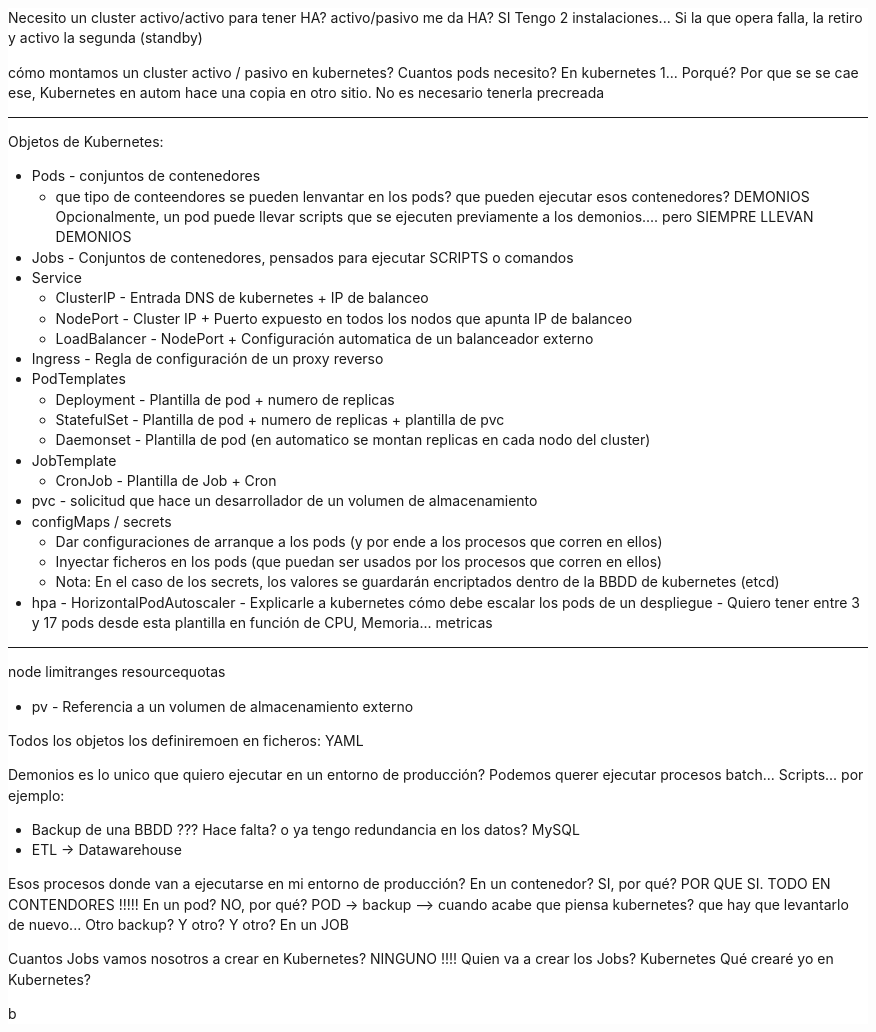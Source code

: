 Necesito un cluster activo/activo para tener HA?
                    activo/pasivo me da HA? SI 
    Tengo 2 instalaciones... Si la que opera falla, la retiro y activo la segunda (standby)

cómo montamos un cluster activo / pasivo en kubernetes? 
Cuantos pods necesito?  En kubernetes 1... Porqué? Por que se se cae ese, Kubernetes en autom hace una copia en otro sitio. 
                        No es necesario tenerla precreada
                        
----

Objetos de Kubernetes:

- Pods - conjuntos de contenedores
    - que tipo de conteendores se pueden lenvantar en los pods?
        que pueden ejecutar esos contenedores? DEMONIOS
    Opcionalmente, un pod puede llevar scripts que se ejecuten previamente a los demonios.... pero SIEMPRE LLEVAN DEMONIOS
- Jobs - Conjuntos de contenedores, pensados para ejecutar SCRIPTS o comandos
- Service 
    - ClusterIP     - Entrada DNS de kubernetes + IP de balanceo
    - NodePort      - Cluster IP + Puerto expuesto en todos los nodos que apunta IP de balanceo
    - LoadBalancer  - NodePort   + Configuración automatica de un balanceador externo
- Ingress           - Regla de configuración de un proxy reverso
- PodTemplates
    - Deployment    - Plantilla de pod + numero de replicas
    - StatefulSet   - Plantilla de pod + numero de replicas + plantilla de pvc  
    - Daemonset     - Plantilla de pod (en automatico se montan replicas en cada nodo del cluster)
- JobTemplate
    - CronJob       - Plantilla de Job + Cron 
- pvc   -   solicitud que hace un desarrollador de un volumen de almacenamiento
- configMaps / secrets 
    - Dar configuraciones de arranque a los pods (y por ende a los procesos que corren en ellos)
    - Inyectar ficheros en los pods (que puedan ser usados por los procesos que corren en ellos)
    * Nota: En el caso de los secrets, los valores se guardarán encriptados dentro de la BBDD de kubernetes (etcd)
- hpa   -   HorizontalPodAutoscaler - Explicarle a kubernetes cómo debe escalar los pods de un despliegue
                - Quiero tener entre 3 y 17 pods desde esta plantilla en función de CPU, Memoria... metricas
---
node
limitranges
resourcequotas
- pv    -   Referencia a un volumen de almacenamiento externo 


Todos los objetos los definiremoen en ficheros: YAML


Demonios es lo unico que quiero ejecutar en un entorno de producción?
Podemos querer ejecutar procesos batch... Scripts... por ejemplo:
- Backup de una BBDD ??? Hace falta? o ya tengo redundancia en los datos? MySQL
- ETL -> Datawarehouse

Esos procesos donde van a ejecutarse en mi entorno de producción? 
    En un contenedor? SI, por qué? POR QUE SI. TODO EN CONTENDORES !!!!!
    En un pod? NO, por qué?
        POD -> backup --> cuando acabe que piensa kubernetes? que hay que levantarlo de nuevo... Otro backup? Y otro? Y otro?
    En un JOB

Cuantos Jobs vamos nosotros a crear en Kubernetes? NINGUNO !!!!
Quien va a crear los Jobs? Kubernetes
Qué crearé yo en Kubernetes? 





 b